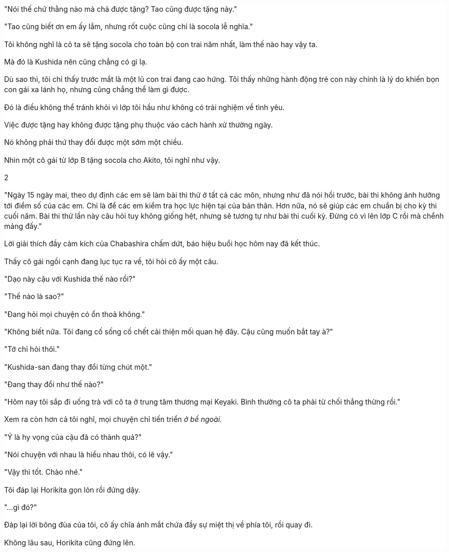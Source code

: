 \"Nói thế chứ thằng nào mà chả được tặng? Tao cũng được tặng này.\"

\"Tao cũng biết ơn em ấy lắm, nhưng rốt cuộc cũng chỉ là socola lễ nghĩa.\"

Tôi không nghĩ là cô ta sẽ tặng socola cho toàn bộ con trai năm nhất, làm thế nào hay vậy ta.

Mà đó là Kushida nên cũng chẳng có gì lạ.

Dù sao thì, tôi chỉ thấy trước mắt là một lũ con trai đang cao hứng. Tôi thấy những hành động trẻ con này chính là lý do khiến bọn con gái xa lánh họ, nhưng cũng chẳng thể làm gì được.

Đó là điều không thể tránh khỏi vì lớp tôi hầu như không có trải nghiệm về tình yêu.

Việc được tặng hay không được tặng phụ thuộc vào cách hành xử thường ngày.

Nó không phải thứ thay đổi được một sớm một chiều.

Nhìn một cô gái từ lớp B tặng socola cho Akito, tôi nghĩ như vậy.

2

\"Ngày 15 ngày mai, theo dự định các em sẽ làm bài thi thử ở tất cả các môn, nhưng như đã nói hồi trước, bài thi không ảnh hưởng tới điểm số của các em. Chỉ là để các em kiểm tra học lực hiện tại của bản thân. Hơn nữa, nó sẽ giúp các em chuẩn bị cho kỳ thi cuối năm. Bài thi thử lần này câu hỏi tuy không giống hệt, nhưng sẽ tương tự như bài thi cuối kỳ. Đừng có vì lên lớp C rồi mà chểnh mảng đấy.\"

Lời giải thích đầy cảm kích của Chabashira chấm dứt, báo hiệu buổi học hôm nay đã kết thúc.

Thấy cô gái ngồi cạnh đang lục tục ra về, tôi hỏi cô ấy một câu.

\"Dạo này cậu với Kushida thế nào rồi?\"

\"Thế nào là sao?\"

\"Đang hỏi mọi chuyện có ổn thoả không.\"

\"Không biết nữa. Tôi đang cố sống cố chết cải thiện mối quan hệ đây. Cậu cũng muốn bắt tay à?\"

\"Tớ chỉ hỏi thôi.\"

\"Kushida-san đang thay đổi từng chút một.\"

\"Đang thay đổi như thế nào?\"

\"Hôm nay tôi sắp đi uống trà với cô ta ở trung tâm thương mại Keyaki. Bình thường cô ta phải từ chối thẳng thừng rồi.\"

Xem ra còn hơn cả tôi nghĩ, mọi chuyện chỉ tiến triển *ở bề ngoài.*

\"Ý là hy vọng của cậu đã có thành quả?\"

\"Nói chuyện với nhau là hiểu nhau thôi, có lẽ vậy.\"

\"Vậy thì tốt. Chào nhé.\"

Tôi đáp lại Horikita gọn lỏn rồi đứng dậy.

\"...gì đó?\"

Đáp lại lời bông đùa của tôi, cô ấy chĩa ánh mắt chứa đầy sự miệt thị về phía tôi, rồi quay đi.

Không lâu sau, Horikita cũng đứng lên.
